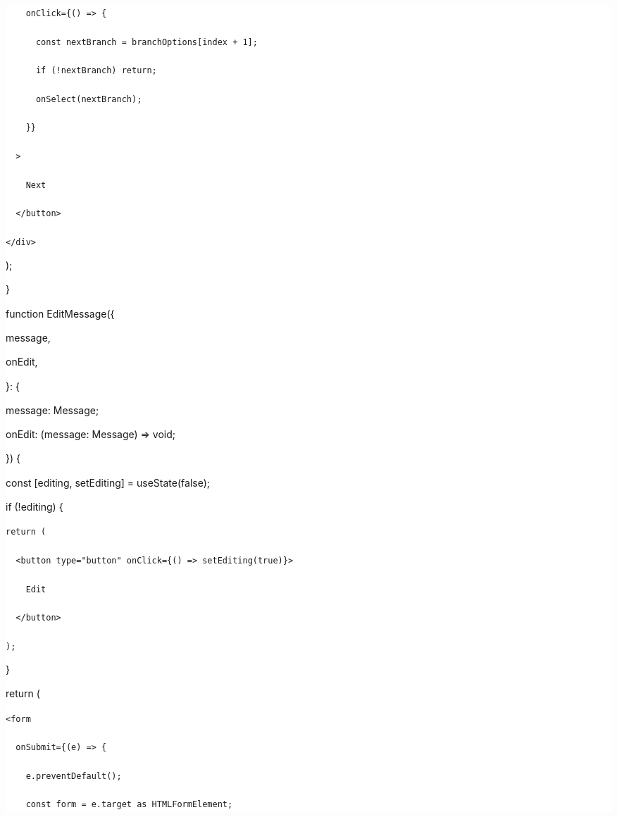         onClick={() => {

          const nextBranch = branchOptions[index + 1];

          if (!nextBranch) return;

          onSelect(nextBranch);

        }}

      >

        Next

      </button>

    </div>

  );

}



function EditMessage({

  message,

  onEdit,

}: {

  message: Message;

  onEdit: (message: Message) => void;

}) {

  const [editing, setEditing] = useState(false);



  if (!editing) {

    return (

      <button type="button" onClick={() => setEditing(true)}>

        Edit

      </button>

    );

  }



  return (

    <form

      onSubmit={(e) => {

        e.preventDefault();

        const form = e.target as HTMLFormElement;
